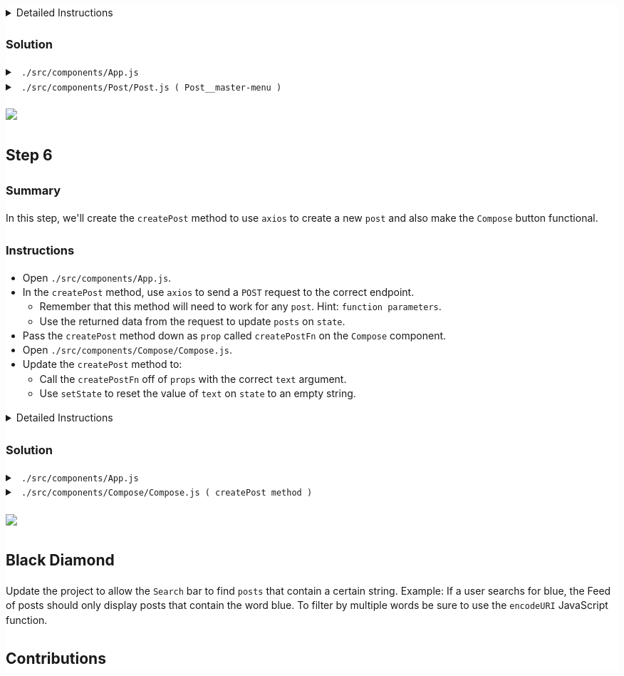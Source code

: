 <details><summary> Detailed Instructions </summary></details>

### Solution

<details><summary> <code> ./src/components/App.js </code> </summary></details>

<details><summary> <code> ./src/components/Post/Post.js ( Post__master-menu ) </code> </summary></details>

<br />

<img src="https://github.com/DevMountain/react-3-afternoon/blob/solution/assets/5g.gif" />

## Step 6

### Summary

In this step, we'll create the `createPost` method to use `axios` to create a new `post` and also make the `Compose` button functional.

### Instructions

* Open `./src/components/App.js`.
* In the `createPost` method, use `axios` to send a `POST` request to the correct endpoint.
  * Remember that this method will need to work for any `post`. Hint: `function parameters`.
  * Use the returned data from the request to update `posts` on `state`.
* Pass the `createPost` method down as `prop` called `createPostFn` on the `Compose` component.
* Open `./src/components/Compose/Compose.js`.
* Update the `createPost` method to:
  * Call the `createPostFn` off of `props` with the correct `text` argument.
  * Use `setState` to reset the value of `text` on `state` to an empty string.

<details><summary> Detailed Instructions </summary></details>

### Solution

<details><summary> <code> ./src/components/App.js </code> </summary></details>

<details><summary> <code> ./src/components/Compose/Compose.js ( createPost method ) </code> </summary></details>

<br />

<img src="https://github.com/DevMountain/react-3-afternoon/blob/solution/assets/6g.gif" />

## Black Diamond

Update the project to allow the `Search` bar to find `posts` that contain a certain string. Example: If a user searchs for blue, the Feed of posts should only display posts that contain the word blue. To filter by multiple words be sure to use the `encodeURI` JavaScript function.

## Contributions
